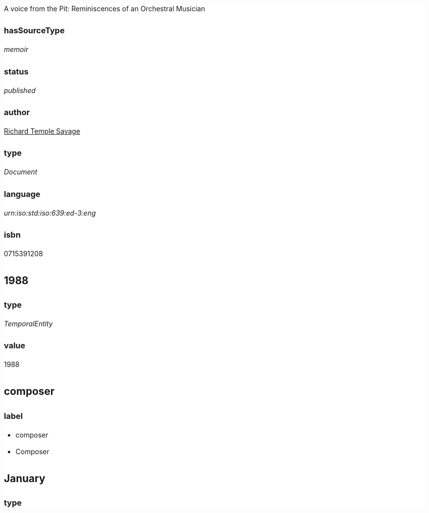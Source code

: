 
A voice from the Pit: Reminiscences of an Orchestral Musician

### hasSourceType


*memoir*

### status


*published*

### author


[Richard Temple Savage](#Richard-Temple-Savage)

### type


*Document*

### language


*urn:iso:std:iso:639:ed-3:eng*

### isbn


0715391208

## 1988

### type


*TemporalEntity*

### value


1988

## composer

### label

 - composer

 - Composer

## January

### type
